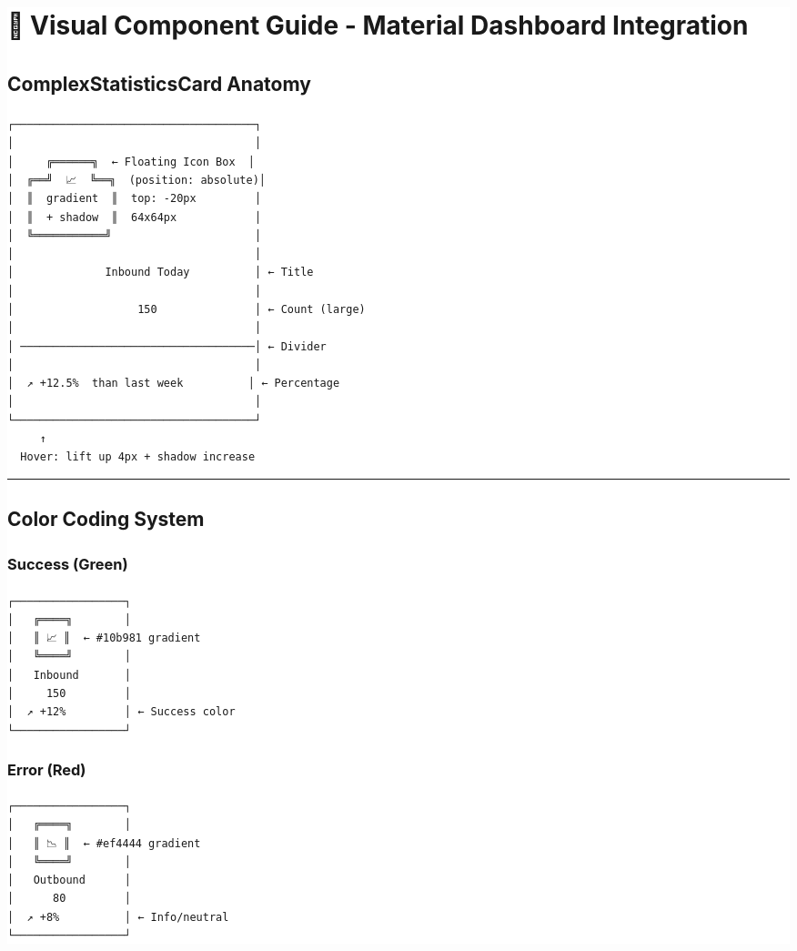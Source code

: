 # 🎨 Visual Component Guide - Material Dashboard Integration

## ComplexStatisticsCard Anatomy

```
┌─────────────────────────────────────┐
│                                     │
│     ╔══════╗  ← Floating Icon Box  │
│  ╔══╝  📈  ╚══╗  (position: absolute)│
│  ║  gradient  ║  top: -20px         │
│  ║  + shadow  ║  64x64px            │
│  ╚═══════════╝                      │
│                                     │
│              Inbound Today          │ ← Title
│                                     │
│                   150               │ ← Count (large)
│                                     │
│ ────────────────────────────────────│ ← Divider
│                                     │
│  ↗ +12.5%  than last week          │ ← Percentage
│                                     │
└─────────────────────────────────────┘
     ↑
  Hover: lift up 4px + shadow increase
```

---

## Color Coding System

### Success (Green)
```
┌─────────────────┐
│   ╔════╗        │
│   ║ 📈 ║  ← #10b981 gradient
│   ╚════╝        │
│   Inbound       │
│     150         │
│  ↗ +12%         │ ← Success color
└─────────────────┘
```

### Error (Red)
```
┌─────────────────┐
│   ╔════╗        │
│   ║ 📉 ║  ← #ef4444 gradient
│   ╚════╝        │
│   Outbound      │
│      80         │
│  ↗ +8%          │ ← Info/neutral
└─────────────────┘
```
